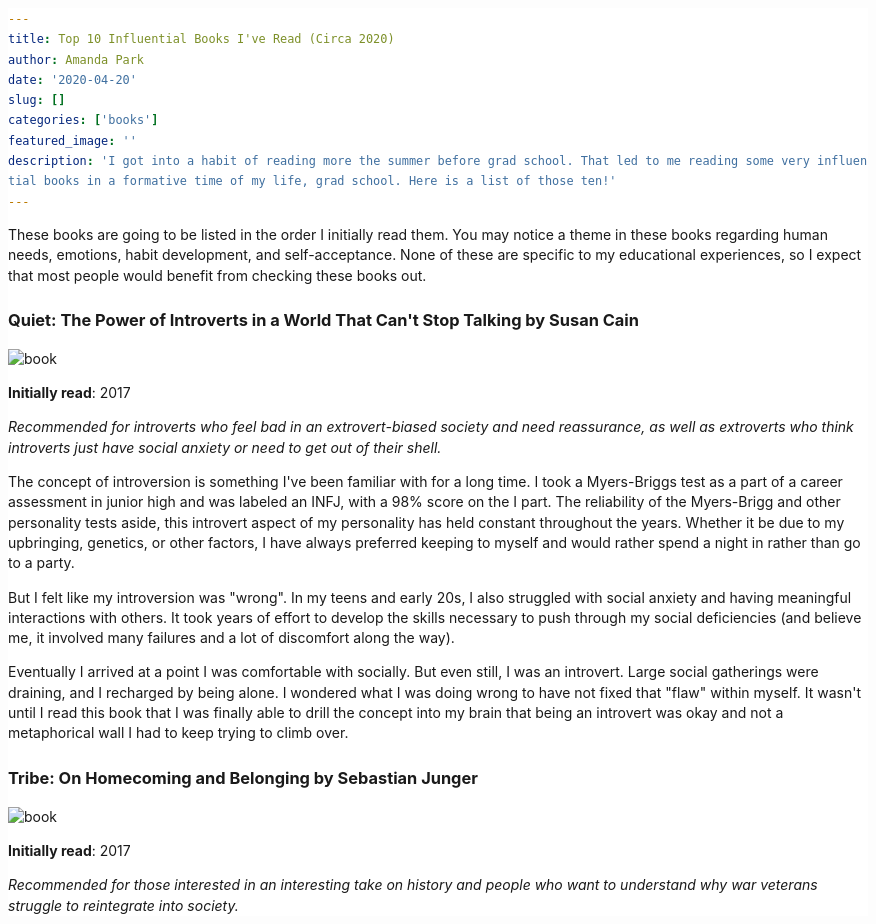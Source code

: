 ```yaml
---
title: Top 10 Influential Books I've Read (Circa 2020)
author: Amanda Park
date: '2020-04-20'
slug: []
categories: ['books']
featured_image: ''
description: 'I got into a habit of reading more the summer before grad school. That led to me reading some very influential books in a formative time of my life, grad school. Here is a list of those ten!'
---
```


These books are going to be listed in the order I initially read them. You may notice a theme in these books regarding human needs, emotions, habit development, and self-acceptance. None of these are specific to my educational experiences, so I expect that most people would benefit from checking these books out.

### Quiet: The Power of Introverts in a World That Can't Stop Talking by Susan Cain

![book](https://i.gr-assets.com/images/S/compressed.photo.goodreads.com/books/1328562861l/8520610.jpg)

__Initially read__: 2017

*Recommended for introverts who feel bad in an extrovert-biased society and need reassurance, as well as extroverts who think introverts just have social anxiety or need to get out of their shell.*

The concept of introversion is something I've been familiar with for a long time. I took a Myers-Briggs test as a part of a career assessment in junior high and was labeled an INFJ, with a 98% score on the I part. The reliability of the Myers-Brigg and other personality tests aside, this introvert aspect of my personality has held constant throughout the years. Whether it be due to my upbringing, genetics, or other factors, I have always preferred keeping to myself and would rather spend a night in rather than go to a party.

But I felt like my introversion was "wrong". In my teens and early 20s, I also struggled with social anxiety and having meaningful interactions with others. It took years of effort to develop the skills necessary to push through my social deficiencies (and believe me, it involved many failures and a lot of discomfort along the way). 

Eventually I arrived at a point I was comfortable with socially. But even still, I was an introvert. Large social gatherings were draining, and I recharged by being alone. I wondered what I was doing wrong to have not fixed that "flaw" within myself. It wasn't until I read this book that I was finally able to drill the concept into my brain that being an introvert was okay and not a metaphorical wall I had to keep trying to climb over. 

### Tribe: On Homecoming and Belonging by Sebastian Junger

![book](https://i.gr-assets.com/images/S/compressed.photo.goodreads.com/books/1459114807l/28119237.jpg)

__Initially read__: 2017

*Recommended for those interested in an interesting take on history and people who want to understand why war veterans struggle to reintegrate into society.*
